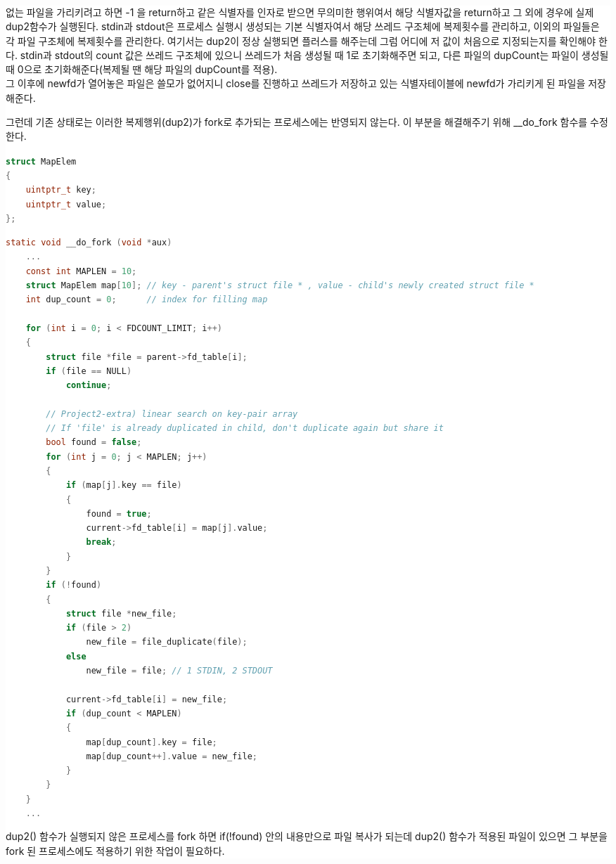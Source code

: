 없는 파일을 가리키려고 하면 -1 을 return하고 같은 식별자를 인자로 받으면 무의미한 행위여서 해당 식별자값을 return하고 그 외에 경우에 실제 dup2함수가 실행된다. stdin과 stdout은 프로세스 실행시 생성되는 기본 식별자여서 해당 쓰레드 구조체에 복제횟수를 관리하고, 이외의 파일들은 각 파일 구조체에 복제횟수를 관리한다. 여기서는 dup2이 정상 실행되면 플러스를 해주는데 그럼 어디에 저 값이 처음으로 지정되는지를 확인해야 한다. stdin과 stdout의 count 값은 쓰레드 구조체에 있으니 쓰레드가 처음 생성될 때 1로 초기화해주면 되고, 다른 파일의 dupCount는 파일이 생성될 때 0으로 초기화해준다(복제될 땐 해당 파일의 dupCount를 적용).  
그 이후에 newfd가 열어놓은 파일은 쓸모가 없어지니 close를 진행하고 쓰레드가 저장하고 있는 식별자테이블에 newfd가 가리키게 된 파일을 저장해준다.   
    
그런데 기존 상태로는 이러한 복제행위(dup2)가 fork로 추가되는 프로세스에는 반영되지 않는다. 이 부분을 해결해주기 위해 __do_fork 함수를 수정한다.
```c
struct MapElem
{
	uintptr_t key;
	uintptr_t value;
};
```
```c
static void __do_fork (void *aux)
	...
	const int MAPLEN = 10;
	struct MapElem map[10]; // key - parent's struct file * , value - child's newly created struct file *
	int dup_count = 0;		// index for filling map

	for (int i = 0; i < FDCOUNT_LIMIT; i++)
	{
		struct file *file = parent->fd_table[i];
		if (file == NULL)
			continue;

		// Project2-extra) linear search on key-pair array
		// If 'file' is already duplicated in child, don't duplicate again but share it
		bool found = false;
		for (int j = 0; j < MAPLEN; j++)
		{
			if (map[j].key == file)
			{
				found = true;
				current->fd_table[i] = map[j].value;
				break;
			}
		}
		if (!found)
		{
			struct file *new_file;
			if (file > 2)
				new_file = file_duplicate(file);
			else
				new_file = file; // 1 STDIN, 2 STDOUT

			current->fd_table[i] = new_file;
			if (dup_count < MAPLEN)
			{
				map[dup_count].key = file;
				map[dup_count++].value = new_file;
			}
		}
	}
	...
```
dup2() 함수가 실행되지 않은 프로세스를 fork 하면 if(!found) 안의 내용만으로 파일 복사가 되는데 dup2() 함수가 적용된 파일이 있으면 그 부분을 fork 된 프로세스에도 적용하기 위한 작업이 필요하다.